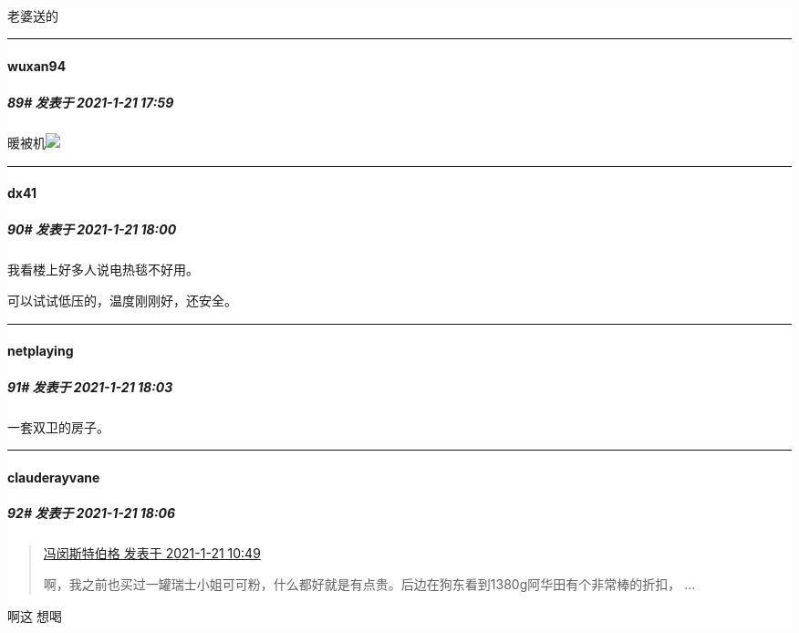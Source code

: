 老婆送的







*****

####  wuxan94  
##### 89#       发表于 2021-1-21 17:59




暖被机<img src="https://static.saraba1st.com/image/smiley/face2017/232.gif" referrerpolicy="no-referrer">







*****

####  dx41  
##### 90#       发表于 2021-1-21 18:00




我看楼上好多人说电热毯不好用。

可以试试低压的，温度刚刚好，还安全。







*****

####  netplaying  
##### 91#       发表于 2021-1-21 18:03




一套双卫的房子。







*****

####  clauderayvane  
##### 92#       发表于 2021-1-21 18:06



<blockquote><a href="httphttps://bbs.saraba1st.com/2b/forum.php?mod=redirect&amp;goto=findpost&amp;pid=50100272&amp;ptid=1983904" target="_blank">冯闵斯特伯格 发表于 2021-1-21 10:49</a>

啊，我之前也买过一罐瑞士小姐可可粉，什么都好就是有点贵。后边在狗东看到1380g阿华田有个非常棒的折扣， ...</blockquote>
啊这 想喝
